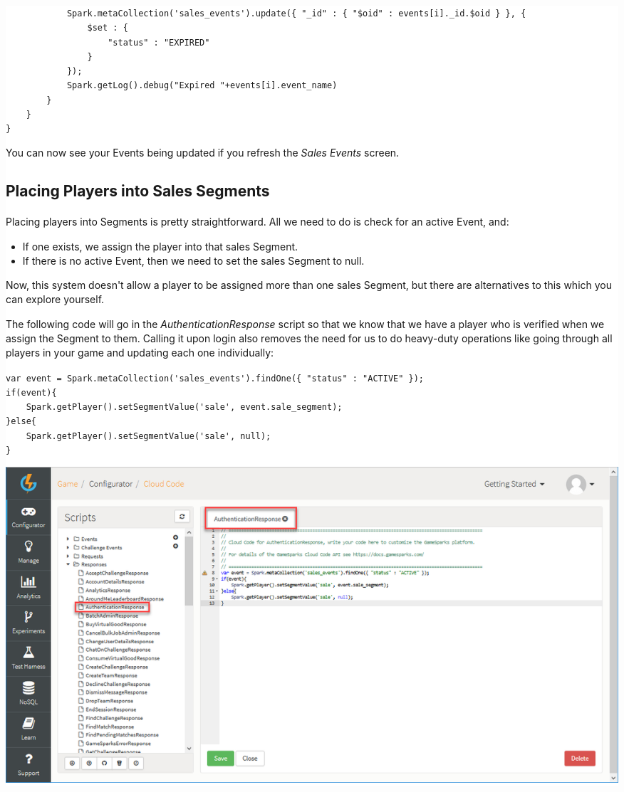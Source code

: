 ```
            Spark.metaCollection('sales_events').update({ "_id" : { "$oid" : events[i]._id.$oid } }, {
                $set : {
                    "status" : "EXPIRED"
                }
            });
            Spark.getLog().debug("Expired "+events[i].event_name)
        }
    }
}

```


You can now see your Events being updated if you refresh the *Sales Events* screen.


## Placing Players into Sales Segments

Placing players into Segments is pretty straightforward. All we need to do is check for an active Event, and:
* If one exists, we assign the player into that sales Segment.
* If there is no active Event, then we need to set the sales Segment to null.

Now, this system doesn't allow a player to be assigned more than one sales Segment, but there are alternatives to this which you can explore yourself.

The following code will go in the *AuthenticationResponse* script so that we know that we have a player who is verified when we assign the Segment to them. Calling it upon login also removes the need for us to do heavy-duty operations like going through all players in your game and updating each one individually:

```
var event = Spark.metaCollection('sales_events').findOne({ "status" : "ACTIVE" });
if(event){
    Spark.getPlayer().setSegmentValue('sale', event.sale_segment);
}else{
    Spark.getPlayer().setSegmentValue('sale', null);
}

```

![](img/WeekEvents/27.png)
